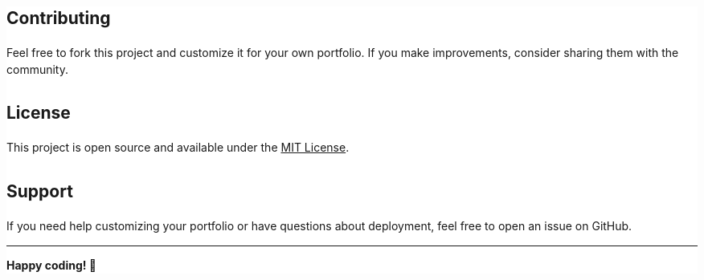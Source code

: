 ## Contributing

Feel free to fork this project and customize it for your own portfolio. If you make improvements, consider sharing them with the community.

## License

This project is open source and available under the [MIT License](LICENSE).

## Support

If you need help customizing your portfolio or have questions about deployment, feel free to open an issue on GitHub.

---

**Happy coding! 🚀** 